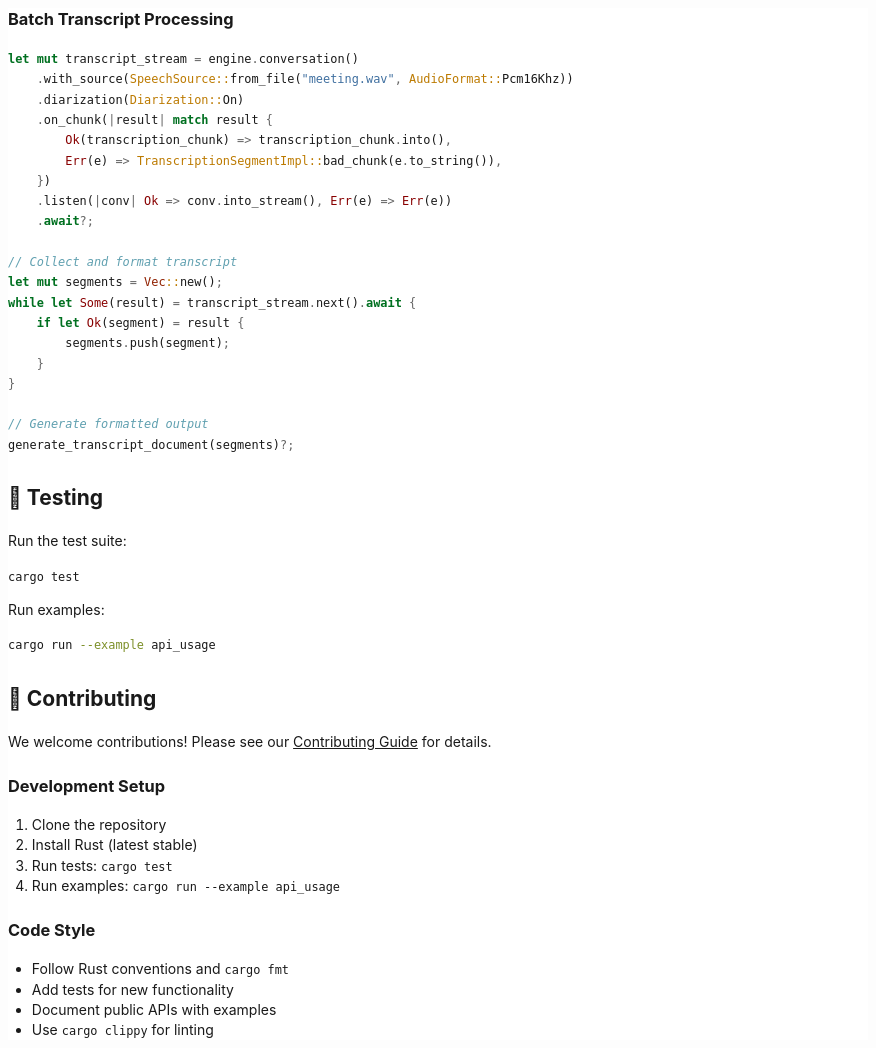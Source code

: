 ### Batch Transcript Processing

```rust
let mut transcript_stream = engine.conversation()
    .with_source(SpeechSource::from_file("meeting.wav", AudioFormat::Pcm16Khz))
    .diarization(Diarization::On)
    .on_chunk(|result| match result {
        Ok(transcription_chunk) => transcription_chunk.into(),
        Err(e) => TranscriptionSegmentImpl::bad_chunk(e.to_string()),
    })
    .listen(|conv| Ok => conv.into_stream(), Err(e) => Err(e))
    .await?;

// Collect and format transcript
let mut segments = Vec::new();
while let Some(result) = transcript_stream.next().await {
    if let Ok(segment) = result {
        segments.push(segment);
    }
}

// Generate formatted output
generate_transcript_document(segments)?;
```

## 🧪 Testing

Run the test suite:

```bash
cargo test
```

Run examples:

```bash
cargo run --example api_usage
```

## 🤝 Contributing

We welcome contributions! Please see our [Contributing Guide](CONTRIBUTING.md) for details.

### Development Setup

1. Clone the repository
2. Install Rust (latest stable)
3. Run tests: `cargo test`
4. Run examples: `cargo run --example api_usage`

### Code Style

- Follow Rust conventions and `cargo fmt`
- Add tests for new functionality
- Document public APIs with examples
- Use `cargo clippy` for linting
